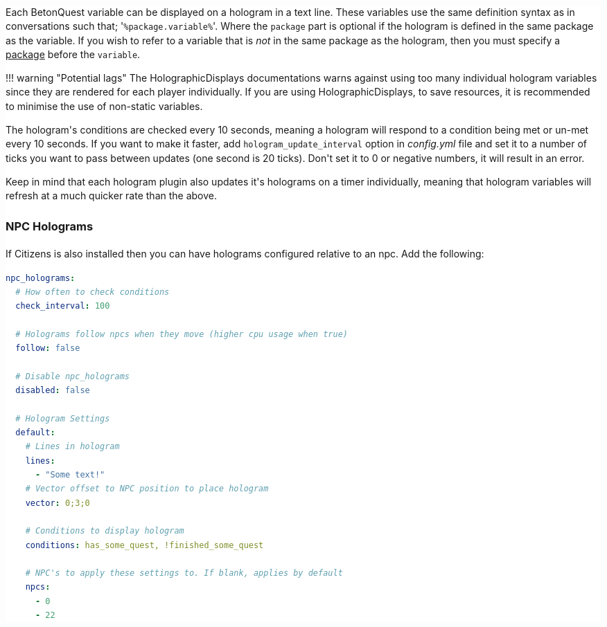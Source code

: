 Each BetonQuest variable can be displayed on a hologram in a text line. These variables use the same definition syntax as
in conversations such that; '`%package.variable%`'. Where the `package` part is optional if the hologram is defined in the
same package as the variable. If you wish to refer to a variable that is *not* in the same package as the hologram, then you
must specify a [package](Packages-&-Templates.md) before the `variable`.

!!! warning "Potential lags"
    The HolographicDisplays documentations warns against using too many individual hologram variables since they are rendered
    for each player individually. If you are using HolographicDisplays, to save resources, it is recommended to minimise the use of non-static variables.

The hologram's conditions are checked every 10 seconds, meaning a hologram will respond to a condition being met or un-met
every 10 seconds. If you want to make it faster, add `hologram_update_interval` option in _config.yml_ file and set it to a
number of ticks you want to pass between updates (one second is 20 ticks). Don't set it to 0 or negative numbers, it will result in an error.

Keep in mind that each hologram plugin also updates it's holograms on a timer individually, meaning that hologram variables will refresh at a much quicker rate than the above.

### NPC Holograms

If Citizens is also installed then you can have holograms configured relative to an npc. Add the following:

```YAML
npc_holograms:
  # How often to check conditions
  check_interval: 100
  
  # Holograms follow npcs when they move (higher cpu usage when true)
  follow: false

  # Disable npc_holograms
  disabled: false

  # Hologram Settings
  default:
    # Lines in hologram
    lines:
      - "Some text!"
    # Vector offset to NPC position to place hologram
    vector: 0;3;0

    # Conditions to display hologram
    conditions: has_some_quest, !finished_some_quest

    # NPC's to apply these settings to. If blank, applies by default
    npcs:
      - 0
      - 22
```
